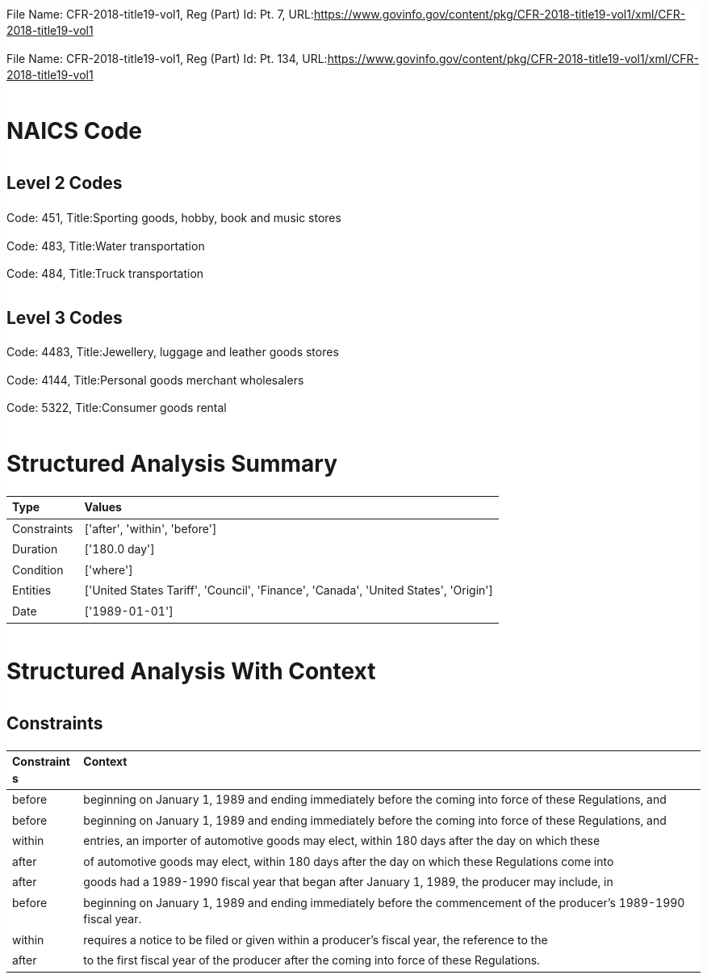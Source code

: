 File Name: CFR-2018-title19-vol1, Reg (Part) Id: Pt. 7, URL:https://www.govinfo.gov/content/pkg/CFR-2018-title19-vol1/xml/CFR-2018-title19-vol1

File Name: CFR-2018-title19-vol1, Reg (Part) Id: Pt. 134, URL:https://www.govinfo.gov/content/pkg/CFR-2018-title19-vol1/xml/CFR-2018-title19-vol1




# NAICS Code
## Level 2 Codes
Code: 451, Title:Sporting goods, hobby, book and music stores

Code: 483, Title:Water transportation

Code: 484, Title:Truck transportation




## Level 3 Codes
Code: 4483, Title:Jewellery, luggage and leather goods stores

Code: 4144, Title:Personal goods merchant wholesalers

Code: 5322, Title:Consumer goods rental







# Structured Analysis Summary
| Type        | Values                                                                              |
|:------------|:------------------------------------------------------------------------------------|
| Constraints | ['after', 'within', 'before']                                                       |
| Duration    | ['180.0 day']                                                                       |
| Condition   | ['where']                                                                           |
| Entities    | ['United States Tariff', 'Council', 'Finance', 'Canada', 'United States', 'Origin'] |
| Date        | ['1989-01-01']                                                                      |


# Structured Analysis With Context
 


## Constraints
| Constraints   | Context                                                                                                               |
|:--------------|:----------------------------------------------------------------------------------------------------------------------|
| before        | beginning on January 1, 1989 and ending immediately before the coming into force of these Regulations, and            |
| before        | beginning on January 1, 1989 and ending immediately before the coming into force of these Regulations, and            |
| within        | entries, an importer of automotive goods may elect, within 180 days after the day on which these                      |
| after         | of automotive goods may elect, within 180 days after the day on which these Regulations come into                     |
| after         | goods had a 1989-1990 fiscal year that began after January 1, 1989, the producer may include, in                      |
| before        | beginning on January 1, 1989 and ending immediately before  the commencement of the producer’s 1989-1990 fiscal year. |
| within        | requires a notice to be filed or given within a producer’s fiscal year, the reference to the                          |
| after         | to the first fiscal year of the producer after  the coming into force of these Regulations.                           |